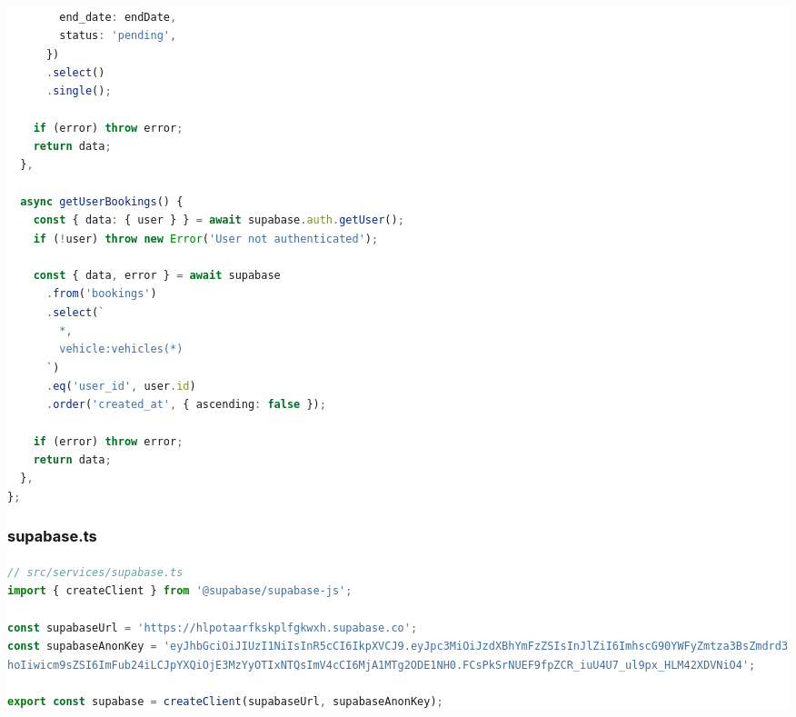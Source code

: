 ```typescript
        end_date: endDate,
        status: 'pending',
      })
      .select()
      .single();

    if (error) throw error;
    return data;
  },

  async getUserBookings() {
    const { data: { user } } = await supabase.auth.getUser();
    if (!user) throw new Error('User not authenticated');

    const { data, error } = await supabase
      .from('bookings')
      .select(`
        *,
        vehicle:vehicles(*)
      `)
      .eq('user_id', user.id)
      .order('created_at', { ascending: false });

    if (error) throw error;
    return data;
  },
};
```


### supabase.ts
```typescript
// src/services/supabase.ts
import { createClient } from '@supabase/supabase-js';

const supabaseUrl = 'https://hlpotaarfkskplfgkwxh.supabase.co';
const supabaseAnonKey = 'eyJhbGciOiJIUzI1NiIsInR5cCI6IkpXVCJ9.eyJpc3MiOiJzdXBhYmFzZSIsInJlZiI6ImhscG90YWFyZmtza3BsZmdrd3hoIiwicm9sZSI6ImFub24iLCJpYXQiOjE3MzYyOTIxNTQsImV4cCI6MjA1MTg2ODE1NH0.FCsPkSrNUEF9fpZCR_iuU4U7_ul9px_HLM42XDVNiO4';

export const supabase = createClient(supabaseUrl, supabaseAnonKey);
```

